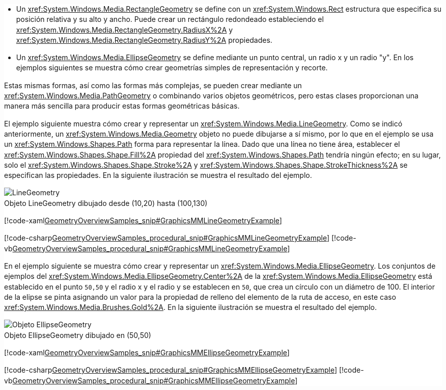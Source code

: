 - Un <xref:System.Windows.Media.RectangleGeometry> se define con un <xref:System.Windows.Rect> estructura que especifica su posición relativa y su alto y ancho. Puede crear un rectángulo redondeado estableciendo el <xref:System.Windows.Media.RectangleGeometry.RadiusX%2A> y <xref:System.Windows.Media.RectangleGeometry.RadiusY%2A> propiedades.  
  
- Un <xref:System.Windows.Media.EllipseGeometry> se define mediante un punto central, un radio x y un radio "y".  En los ejemplos siguientes se muestra cómo crear geometrías simples de representación y recorte.  
  
 Estas mismas formas, así como las formas más complejas, se pueden crear mediante un <xref:System.Windows.Media.PathGeometry> o combinando varios objetos geométricos, pero estas clases proporcionan una manera más sencilla para producir estas formas geométricas básicas.  
  
 El ejemplo siguiente muestra cómo crear y representar un <xref:System.Windows.Media.LineGeometry>.  Como se indicó anteriormente, un <xref:System.Windows.Media.Geometry> objeto no puede dibujarse a sí mismo, por lo que en el ejemplo se usa un <xref:System.Windows.Shapes.Path> forma para representar la línea.  Dado que una línea no tiene área, establecer el <xref:System.Windows.Shapes.Shape.Fill%2A> propiedad del <xref:System.Windows.Shapes.Path> tendría ningún efecto; en su lugar, solo el <xref:System.Windows.Shapes.Shape.Stroke%2A> y <xref:System.Windows.Shapes.Shape.StrokeThickness%2A> se especifican las propiedades. En la siguiente ilustración se muestra el resultado del ejemplo.  
  
 ![LineGeometry](./media/graphicsmm-line.gif "graphicsmm_line")  
Objeto LineGeometry dibujado desde (10,20) hasta (100,130)  
  
 [!code-xaml[GeometryOverviewSamples_snip#GraphicsMMLineGeometryExample](~/samples/snippets/csharp/VS_Snippets_Wpf/GeometryOverviewSamples_snip/CS/GeometryExamples.xaml#graphicsmmlinegeometryexample)]  
  
 [!code-csharp[GeometryOverviewSamples_procedural_snip#GraphicsMMLineGeometryExample](~/samples/snippets/csharp/VS_Snippets_Wpf/GeometryOverviewSamples_procedural_snip/CSharp/GeometryExamples.cs#graphicsmmlinegeometryexample)]
 [!code-vb[GeometryOverviewSamples_procedural_snip#GraphicsMMLineGeometryExample](~/samples/snippets/visualbasic/VS_Snippets_Wpf/GeometryOverviewSamples_procedural_snip/visualbasic/geometryexamples.vb#graphicsmmlinegeometryexample)]  
  
 En el ejemplo siguiente se muestra cómo crear y representar un <xref:System.Windows.Media.EllipseGeometry>.  Los conjuntos de ejemplos del <xref:System.Windows.Media.EllipseGeometry.Center%2A> de la <xref:System.Windows.Media.EllipseGeometry> está establecido en el punto `50,50` y el radio x y el radio y se establecen en `50`, que crea un círculo con un diámetro de 100.  El interior de la elipse se pinta asignando un valor para la propiedad de relleno del elemento de la ruta de acceso, en este caso <xref:System.Windows.Media.Brushes.Gold%2A>. En la siguiente ilustración se muestra el resultado del ejemplo.  
  
 ![Objeto EllipseGeometry](./media/graphicsmm-ellipse.gif "graphicsmm_ellipse")  
Objeto EllipseGeometry dibujado en (50,50)  
  
 [!code-xaml[GeometryOverviewSamples_snip#GraphicsMMEllipseGeometryExample](~/samples/snippets/csharp/VS_Snippets_Wpf/GeometryOverviewSamples_snip/CS/GeometryExamples.xaml#graphicsmmellipsegeometryexample)]  
  
 [!code-csharp[GeometryOverviewSamples_procedural_snip#GraphicsMMEllipseGeometryExample](~/samples/snippets/csharp/VS_Snippets_Wpf/GeometryOverviewSamples_procedural_snip/CSharp/GeometryExamples.cs#graphicsmmellipsegeometryexample)]
 [!code-vb[GeometryOverviewSamples_procedural_snip#GraphicsMMEllipseGeometryExample](~/samples/snippets/visualbasic/VS_Snippets_Wpf/GeometryOverviewSamples_procedural_snip/visualbasic/geometryexamples.vb#graphicsmmellipsegeometryexample)]  
  